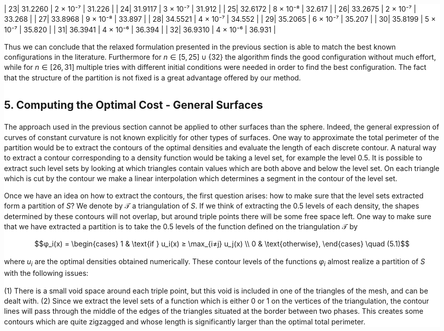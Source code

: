 | 23| 31.2260     | 2 × 10⁻⁷  | 31.226       |
| 24| 31.9117     | 3 × 10⁻⁷  | 31.912       |
| 25| 32.6172     | 8 × 10⁻⁸  | 32.617       |
| 26| 33.2675     | 2 × 10⁻⁷  | 33.268       |
| 27| 33.8968     | 9 × 10⁻⁸  | 33.897       |
| 28| 34.5521     | 4 × 10⁻⁷  | 34.552       |
| 29| 35.2065     | 6 × 10⁻⁷  | 35.207       |
| 30| 35.8199     | 5 × 10⁻⁷  | 35.820       |
| 31| 36.3941     | 4 × 10⁻⁶  | 36.394       |
| 32| 36.9310     | 4 × 10⁻⁶  | 36.931       |

Thus we can conclude that the relaxed formulation presented in the previous section is able to match the best known configurations in the literature. Furthermore for $n ∈ [5, 25] ∪ \{32\}$ the algorithm finds the good configuration without much effort, while for $n ∈ [26, 31]$ multiple tries with different initial conditions were needed in order to find the best configuration. The fact that the structure of the partition is not fixed is a great advantage offered by our method.

## 5. Computing the Optimal Cost - General Surfaces

The approach used in the previous section cannot be applied to other surfaces than the sphere. Indeed, the general expression of curves of constant curvature is not known explicitly for other types of surfaces. One way to approximate the total perimeter of the partition would be to extract the contours of the optimal densities and evaluate the length of each discrete contour. A natural way to extract a contour corresponding to a density function would be taking a level set, for example the level 0.5. It is possible to extract such level sets by looking at which triangles contain values which are both above and below the level set. On each triangle which is cut by the contour we make a linear interpolation which determines a segment in the contour of the level set.

Once we have an idea on how to extract the contours, the first question arises: how to make sure that the level sets extracted form a partition of $S$? We denote by $\mathcal{T}$ a triangulation of $S$. If we think of extracting the 0.5 levels of each density, the shapes determined by these contours will not overlap, but around triple points there will be some free space left. One way to make sure that we have extracted a partition is to take the 0.5 levels of the function defined on the triangulation $\mathcal{T}$ by

$$φ_i(x) = \begin{cases}
1 & \text{if } u_i(x) ≥ \max_{i≠j} u_j(x) \\
0 & \text{otherwise},
\end{cases} \quad (5.1)$$

where $u_i$ are the optimal densities obtained numerically. These contour levels of the functions $φ_i$ almost realize a partition of $S$ with the following issues:

(1) There is a small void space around each triple point, but this void is included in one of the triangles of the mesh, and can be dealt with.
(2) Since we extract the level sets of a function which is either 0 or 1 on the vertices of the triangulation, the contour lines will pass through the middle of the edges of the triangles situated at the border between two phases. This creates some contours which are quite zigzagged and whose length is significantly larger than the optimal total perimeter.
